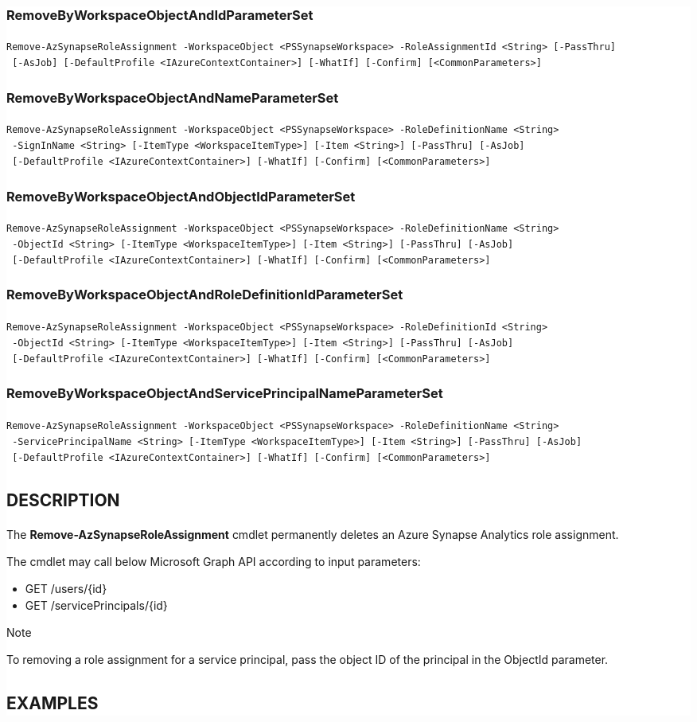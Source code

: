 ### RemoveByWorkspaceObjectAndIdParameterSet
```
Remove-AzSynapseRoleAssignment -WorkspaceObject <PSSynapseWorkspace> -RoleAssignmentId <String> [-PassThru]
 [-AsJob] [-DefaultProfile <IAzureContextContainer>] [-WhatIf] [-Confirm] [<CommonParameters>]
```

### RemoveByWorkspaceObjectAndNameParameterSet
```
Remove-AzSynapseRoleAssignment -WorkspaceObject <PSSynapseWorkspace> -RoleDefinitionName <String>
 -SignInName <String> [-ItemType <WorkspaceItemType>] [-Item <String>] [-PassThru] [-AsJob]
 [-DefaultProfile <IAzureContextContainer>] [-WhatIf] [-Confirm] [<CommonParameters>]
```

### RemoveByWorkspaceObjectAndObjectIdParameterSet
```
Remove-AzSynapseRoleAssignment -WorkspaceObject <PSSynapseWorkspace> -RoleDefinitionName <String>
 -ObjectId <String> [-ItemType <WorkspaceItemType>] [-Item <String>] [-PassThru] [-AsJob]
 [-DefaultProfile <IAzureContextContainer>] [-WhatIf] [-Confirm] [<CommonParameters>]
```

### RemoveByWorkspaceObjectAndRoleDefinitionIdParameterSet
```
Remove-AzSynapseRoleAssignment -WorkspaceObject <PSSynapseWorkspace> -RoleDefinitionId <String>
 -ObjectId <String> [-ItemType <WorkspaceItemType>] [-Item <String>] [-PassThru] [-AsJob]
 [-DefaultProfile <IAzureContextContainer>] [-WhatIf] [-Confirm] [<CommonParameters>]
```

### RemoveByWorkspaceObjectAndServicePrincipalNameParameterSet
```
Remove-AzSynapseRoleAssignment -WorkspaceObject <PSSynapseWorkspace> -RoleDefinitionName <String>
 -ServicePrincipalName <String> [-ItemType <WorkspaceItemType>] [-Item <String>] [-PassThru] [-AsJob]
 [-DefaultProfile <IAzureContextContainer>] [-WhatIf] [-Confirm] [<CommonParameters>]
```

## DESCRIPTION
The **Remove-AzSynapseRoleAssignment** cmdlet permanently deletes an Azure Synapse Analytics role assignment.

The cmdlet may call below Microsoft Graph API according to input parameters:

* GET /users/{id}
* GET /servicePrincipals/{id}

>[!Note]
> To removing a role assignment for a service principal, pass the object ID of the principal in the ObjectId parameter.

## EXAMPLES
